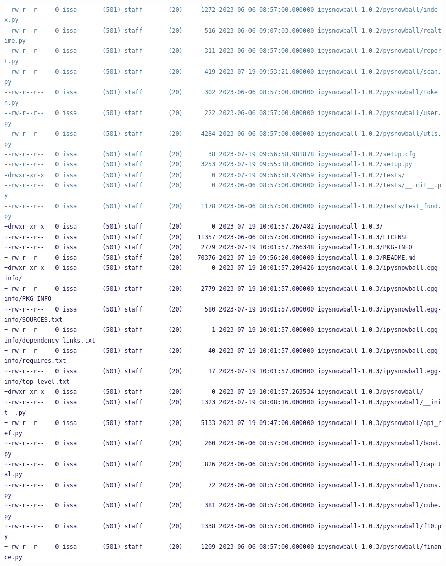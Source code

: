 ```diff
--rw-r--r--   0 issa       (501) staff       (20)     1272 2023-06-06 08:57:00.000000 ipysnowball-1.0.2/pysnowball/index.py
--rw-r--r--   0 issa       (501) staff       (20)      516 2023-06-06 09:07:03.000000 ipysnowball-1.0.2/pysnowball/realtime.py
--rw-r--r--   0 issa       (501) staff       (20)      311 2023-06-06 08:57:00.000000 ipysnowball-1.0.2/pysnowball/report.py
--rw-r--r--   0 issa       (501) staff       (20)      419 2023-07-19 09:53:21.000000 ipysnowball-1.0.2/pysnowball/scan.py
--rw-r--r--   0 issa       (501) staff       (20)      302 2023-06-06 08:57:00.000000 ipysnowball-1.0.2/pysnowball/token.py
--rw-r--r--   0 issa       (501) staff       (20)      222 2023-06-06 08:57:00.000000 ipysnowball-1.0.2/pysnowball/user.py
--rw-r--r--   0 issa       (501) staff       (20)     4284 2023-06-06 08:57:00.000000 ipysnowball-1.0.2/pysnowball/utls.py
--rw-r--r--   0 issa       (501) staff       (20)       38 2023-07-19 09:56:58.981878 ipysnowball-1.0.2/setup.cfg
--rw-r--r--   0 issa       (501) staff       (20)     3253 2023-07-19 09:55:18.000000 ipysnowball-1.0.2/setup.py
-drwxr-xr-x   0 issa       (501) staff       (20)        0 2023-07-19 09:56:58.979059 ipysnowball-1.0.2/tests/
--rw-r--r--   0 issa       (501) staff       (20)        0 2023-06-06 08:57:00.000000 ipysnowball-1.0.2/tests/__init__.py
--rw-r--r--   0 issa       (501) staff       (20)     1178 2023-06-06 08:57:00.000000 ipysnowball-1.0.2/tests/test_fund.py
+drwxr-xr-x   0 issa       (501) staff       (20)        0 2023-07-19 10:01:57.267482 ipysnowball-1.0.3/
+-rw-r--r--   0 issa       (501) staff       (20)    11357 2023-06-06 08:57:00.000000 ipysnowball-1.0.3/LICENSE
+-rw-r--r--   0 issa       (501) staff       (20)     2779 2023-07-19 10:01:57.266348 ipysnowball-1.0.3/PKG-INFO
+-rw-r--r--   0 issa       (501) staff       (20)    70376 2023-07-19 09:56:20.000000 ipysnowball-1.0.3/README.md
+drwxr-xr-x   0 issa       (501) staff       (20)        0 2023-07-19 10:01:57.209426 ipysnowball-1.0.3/ipysnowball.egg-info/
+-rw-r--r--   0 issa       (501) staff       (20)     2779 2023-07-19 10:01:57.000000 ipysnowball-1.0.3/ipysnowball.egg-info/PKG-INFO
+-rw-r--r--   0 issa       (501) staff       (20)      580 2023-07-19 10:01:57.000000 ipysnowball-1.0.3/ipysnowball.egg-info/SOURCES.txt
+-rw-r--r--   0 issa       (501) staff       (20)        1 2023-07-19 10:01:57.000000 ipysnowball-1.0.3/ipysnowball.egg-info/dependency_links.txt
+-rw-r--r--   0 issa       (501) staff       (20)       40 2023-07-19 10:01:57.000000 ipysnowball-1.0.3/ipysnowball.egg-info/requires.txt
+-rw-r--r--   0 issa       (501) staff       (20)       17 2023-07-19 10:01:57.000000 ipysnowball-1.0.3/ipysnowball.egg-info/top_level.txt
+drwxr-xr-x   0 issa       (501) staff       (20)        0 2023-07-19 10:01:57.263534 ipysnowball-1.0.3/pysnowball/
+-rw-r--r--   0 issa       (501) staff       (20)     1323 2023-07-19 08:08:16.000000 ipysnowball-1.0.3/pysnowball/__init__.py
+-rw-r--r--   0 issa       (501) staff       (20)     5133 2023-07-19 09:47:00.000000 ipysnowball-1.0.3/pysnowball/api_ref.py
+-rw-r--r--   0 issa       (501) staff       (20)      260 2023-06-06 08:57:00.000000 ipysnowball-1.0.3/pysnowball/bond.py
+-rw-r--r--   0 issa       (501) staff       (20)      826 2023-06-06 08:57:00.000000 ipysnowball-1.0.3/pysnowball/capital.py
+-rw-r--r--   0 issa       (501) staff       (20)       72 2023-06-06 08:57:00.000000 ipysnowball-1.0.3/pysnowball/cons.py
+-rw-r--r--   0 issa       (501) staff       (20)      381 2023-06-06 08:57:00.000000 ipysnowball-1.0.3/pysnowball/cube.py
+-rw-r--r--   0 issa       (501) staff       (20)     1338 2023-06-06 08:57:00.000000 ipysnowball-1.0.3/pysnowball/f10.py
+-rw-r--r--   0 issa       (501) staff       (20)     1209 2023-06-06 08:57:00.000000 ipysnowball-1.0.3/pysnowball/finance.py
```